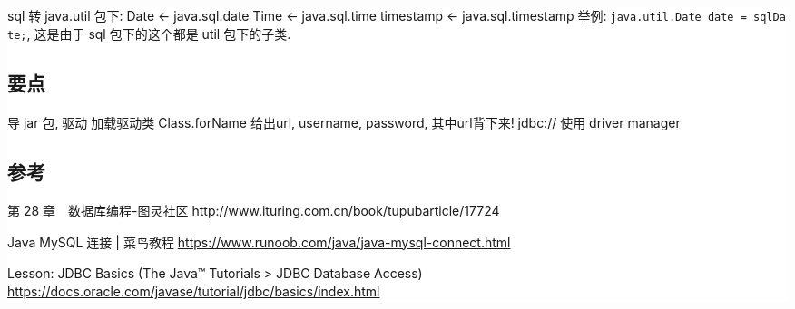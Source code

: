 sql 转 java.util 包下:
Date <- java.sql.date
Time <- java.sql.time
timestamp <- java.sql.timestamp
举例: `java.util.Date date = sqlDate;`, 这是由于 sql 包下的这个都是 util 包下的子类.

## 要点

导 jar 包, 驱动
加载驱动类 Class.forName
给出url, username, password, 其中url背下来!  jdbc://
使用 driver manager

## 参考

第 28 章　数据库编程-图灵社区
<http://www.ituring.com.cn/book/tupubarticle/17724>

Java MySQL 连接 | 菜鸟教程
<https://www.runoob.com/java/java-mysql-connect.html>

Lesson: JDBC Basics (The Java™ Tutorials > JDBC Database Access)
<https://docs.oracle.com/javase/tutorial/jdbc/basics/index.html>

